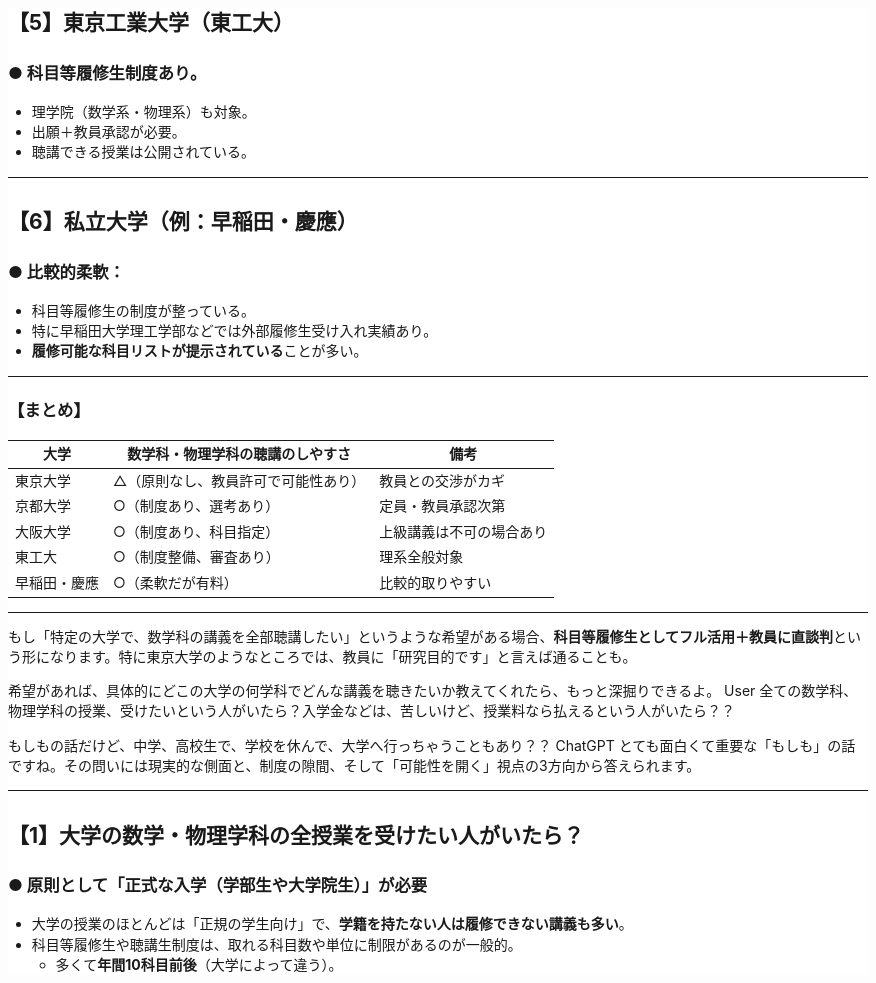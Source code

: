 
## 【5】東京工業大学（東工大）
### ● 科目等履修生制度あり。
- 理学院（数学系・物理系）も対象。
- 出願＋教員承認が必要。
- 聴講できる授業は公開されている。

---

## 【6】私立大学（例：早稲田・慶應）
### ● 比較的柔軟：
- 科目等履修生の制度が整っている。
- 特に早稲田大学理工学部などでは外部履修生受け入れ実績あり。
- **履修可能な科目リストが提示されている**ことが多い。

---

### 【まとめ】
| 大学 | 数学科・物理学科の聴講のしやすさ | 備考 |
|------|-------------------------------|------|
| 東京大学 | △（原則なし、教員許可で可能性あり） | 教員との交渉がカギ |
| 京都大学 | ○（制度あり、選考あり） | 定員・教員承認次第 |
| 大阪大学 | ○（制度あり、科目指定） | 上級講義は不可の場合あり |
| 東工大 | ○（制度整備、審査あり） | 理系全般対象 |
| 早稲田・慶應 | ○（柔軟だが有料） | 比較的取りやすい |

---

もし「特定の大学で、数学科の講義を全部聴講したい」というような希望がある場合、**科目等履修生としてフル活用＋教員に直談判**という形になります。特に東京大学のようなところでは、教員に「研究目的です」と言えば通ることも。

希望があれば、具体的にどこの大学の何学科でどんな講義を聴きたいか教えてくれたら、もっと深掘りできるよ。
User
全ての数学科、物理学科の授業、受けたいという人がいたら？入学金などは、苦しいけど、授業料なら払えるという人がいたら？？

もしもの話だけど、中学、高校生で、学校を休んで、大学へ行っちゃうこともあり？？
ChatGPT
とても面白くて重要な「もしも」の話ですね。その問いには現実的な側面と、制度の隙間、そして「可能性を開く」視点の3方向から答えられます。

---

## 【1】大学の数学・物理学科の全授業を受けたい人がいたら？
### ● 原則として「**正式な入学（学部生や大学院生）**」が必要
- 大学の授業のほとんどは「正規の学生向け」で、**学籍を持たない人は履修できない講義も多い**。
- 科目等履修生や聴講生制度は、取れる科目数や単位に制限があるのが一般的。
  - 多くて**年間10科目前後**（大学によって違う）。
